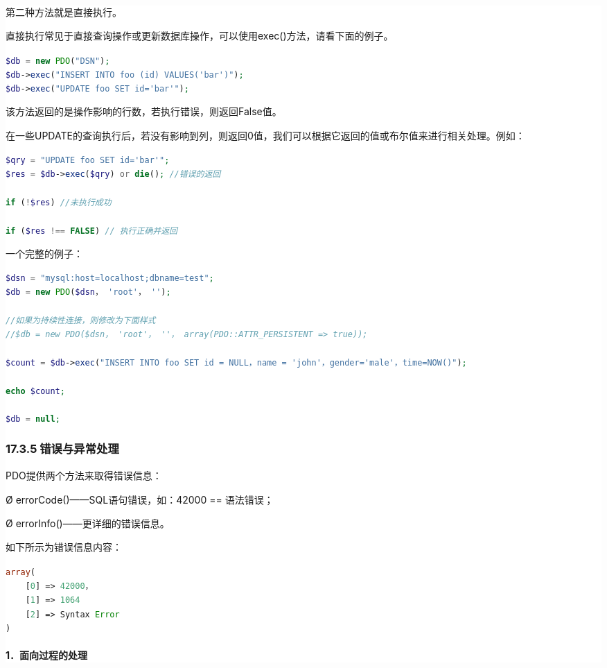 第二种方法就是直接执行。

直接执行常见于直接查询操作或更新数据库操作，可以使用exec()方法，请看下面的例子。

```php
$db = new PDO("DSN");
$db->exec("INSERT INTO foo (id) VALUES('bar')");
$db->exec("UPDATE foo SET id='bar'");
```

该方法返回的是操作影响的行数，若执行错误，则返回False值。

在一些UPDATE的查询执行后，若没有影响到列，则返回0值，我们可以根据它返回的值或布尔值来进行相关处理。例如：

```php
$qry = "UPDATE foo SET id='bar'";
$res = $db->exec($qry) or die(); //错误的返回

if (!$res) //未执行成功

if ($res !== FALSE) // 执行正确并返回
```

一个完整的例子：

```php
$dsn = "mysql:host=localhost;dbname=test";
$db = new PDO($dsn， 'root'， '');

//如果为持续性连接，则修改为下面样式
//$db = new PDO($dsn， 'root'， ''， array(PDO::ATTR_PERSISTENT => true));

$count = $db->exec("INSERT INTO foo SET id = NULL，name = 'john'，gender='male'，time=NOW()");

echo $count;

$db = null;

```

### 17.3.5 错误与异常处理

PDO提供两个方法来取得错误信息：

Ø errorCode()——SQL语句错误，如：42000 == 语法错误；

Ø errorInfo()——更详细的错误信息。

如下所示为错误信息内容：

```php
array(
    [0] => 42000，
    [1] => 1064
    [2] => Syntax Error
)
```
#### 1．面向过程的处理
